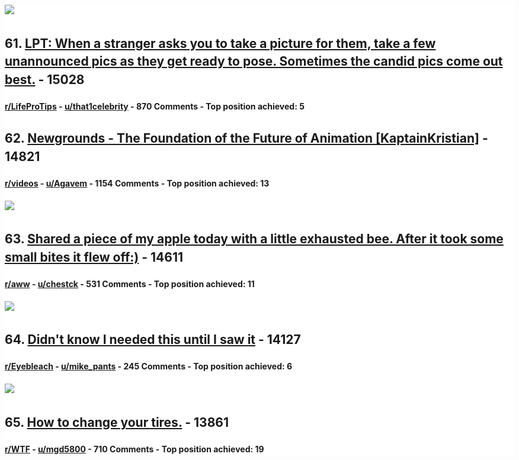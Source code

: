 <a href="http://i.imgur.com/3NhKnhd.gifv"><img src="https://a.thumbs.redditmedia.com/x4NR1UkilDOUTWwdL8lsfc04flL_hhfyxwKJiTtqAE4.jpg"></img></a>

## 61. [LPT: When a stranger asks you to take a picture for them, take a few unannounced pics as they get ready to pose. Sometimes the candid pics come out best.](http://reddit.com/r/LifeProTips/comments/62nqky/lpt_when_a_stranger_asks_you_to_take_a_picture/) - 15028
#### [r/LifeProTips](http://reddit.com/r/LifeProTips) - [u/that1celebrity](http://reddit.com/u/that1celebrity) - 870 Comments - Top position achieved: 5

## 62. [Newgrounds - The Foundation of the Future of Animation [KaptainKristian]](http://reddit.com/r/videos/comments/62l7lz/newgrounds_the_foundation_of_the_future_of/) - 14821
#### [r/videos](http://reddit.com/r/videos) - [u/Agavem](http://reddit.com/u/Agavem) - 1154 Comments - Top position achieved: 13

<a href="https://www.youtube.com/watch?v=kFS7APAApBA"><img src="https://b.thumbs.redditmedia.com/ZSCrQIx9IjN74ApY3kzpP7jVJCc_lowqky48ozTSj8s.jpg"></img></a>

## 63. [Shared a piece of my apple today with a little exhausted bee. After it took some small bites it flew off:)](http://reddit.com/r/aww/comments/62kgxn/shared_a_piece_of_my_apple_today_with_a_little/) - 14611
#### [r/aww](http://reddit.com/r/aww) - [u/chestck](http://reddit.com/u/chestck) - 531 Comments - Top position achieved: 11

<a href="https://i.redd.it/9zuyoh304qoy.jpg"><img src="https://b.thumbs.redditmedia.com/z2tbPOR8Ui06oa4jA38uaxN9126JhvMiIqNpYebPZsY.jpg"></img></a>

## 64. [Didn't know I needed this until I saw it](http://reddit.com/r/Eyebleach/comments/62nf3y/didnt_know_i_needed_this_until_i_saw_it/) - 14127
#### [r/Eyebleach](http://reddit.com/r/Eyebleach) - [u/mike_pants](http://reddit.com/u/mike_pants) - 245 Comments - Top position achieved: 6

<a href="http://i.imgur.com/kNmuYXB.gifv"><img src="https://b.thumbs.redditmedia.com/zR-5krdR_6dPpmv7-Hqi_lGlfWnu6t2kEusEeP3BiZw.jpg"></img></a>

## 65. [How to change your tires.](http://reddit.com/r/WTF/comments/62kznh/how_to_change_your_tires/) - 13861
#### [r/WTF](http://reddit.com/r/WTF) - [u/mgd5800](http://reddit.com/u/mgd5800) - 710 Comments - Top position achieved: 19
